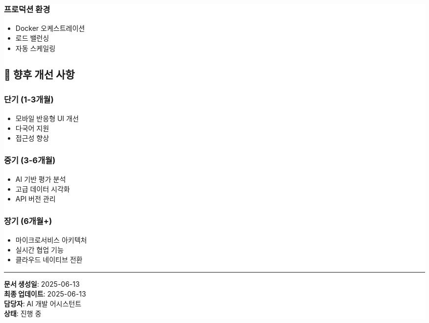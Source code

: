 ### 프로덕션 환경
- Docker 오케스트레이션
- 로드 밸런싱
- 자동 스케일링

## 📝 향후 개선 사항

### 단기 (1-3개월)
- 모바일 반응형 UI 개선
- 다국어 지원
- 접근성 향상

### 중기 (3-6개월)  
- AI 기반 평가 분석
- 고급 데이터 시각화
- API 버전 관리

### 장기 (6개월+)
- 마이크로서비스 아키텍처
- 실시간 협업 기능
- 클라우드 네이티브 전환

---

**문서 생성일**: 2025-06-13  
**최종 업데이트**: 2025-06-13  
**담당자**: AI 개발 어시스턴트  
**상태**: 진행 중
